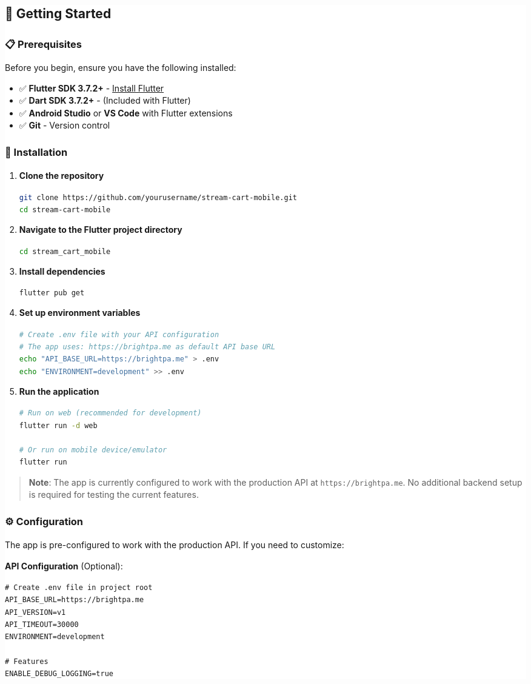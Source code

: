 ## 🚀 Getting Started

### 📋 Prerequisites

Before you begin, ensure you have the following installed:

- ✅ **Flutter SDK 3.7.2+** - [Install Flutter](https://docs.flutter.dev/get-started/install)
- ✅ **Dart SDK 3.7.2+** - (Included with Flutter)
- ✅ **Android Studio** or **VS Code** with Flutter extensions
- ✅ **Git** - Version control

### 🔧 Installation

1. **Clone the repository**
   ```bash
   git clone https://github.com/yourusername/stream-cart-mobile.git
   cd stream-cart-mobile
   ```

2. **Navigate to the Flutter project directory**
   ```bash
   cd stream_cart_mobile
   ```

3. **Install dependencies**
   ```bash
   flutter pub get
   ```

4. **Set up environment variables**
   ```bash
   # Create .env file with your API configuration
   # The app uses: https://brightpa.me as default API base URL
   echo "API_BASE_URL=https://brightpa.me" > .env
   echo "ENVIRONMENT=development" >> .env
   ```

5. **Run the application**
   ```bash
   # Run on web (recommended for development)
   flutter run -d web
   
   # Or run on mobile device/emulator
   flutter run
   ```

> **Note**: The app is currently configured to work with the production API at `https://brightpa.me`. No additional backend setup is required for testing the current features.

### ⚙️ Configuration

The app is pre-configured to work with the production API. If you need to customize:

**API Configuration** (Optional):
```env
# Create .env file in project root
API_BASE_URL=https://brightpa.me
API_VERSION=v1
API_TIMEOUT=30000
ENVIRONMENT=development

# Features
ENABLE_DEBUG_LOGGING=true
```
